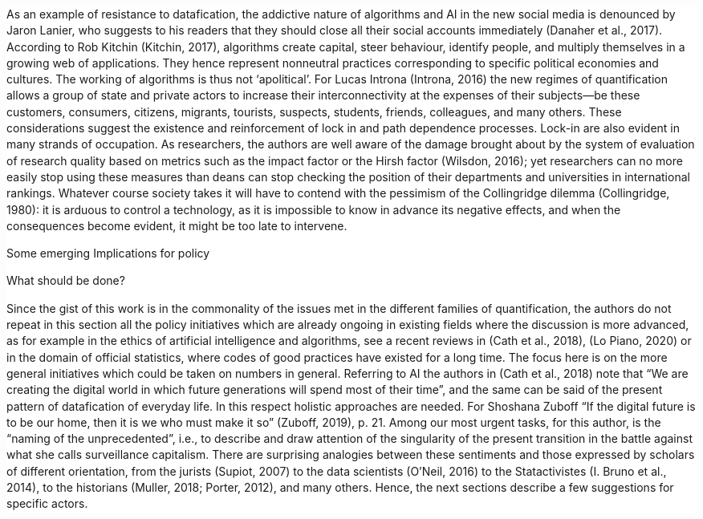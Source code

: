 As an example of resistance to datafication, the addictive nature
of algorithms and AI in the new social media is denounced by
Jaron Lanier, who suggests to his readers that they should close all
their social accounts immediately (Danaher et al., 2017).
According to Rob Kitchin (Kitchin, 2017), algorithms create
capital, steer behaviour, identify people, and multiply themselves
in a growing web of applications. They hence represent nonneutral
practices corresponding to specific political economies
and cultures. The working of algorithms is thus not ‘apolitical’.
For Lucas Introna (Introna, 2016) the new regimes of quantification
allows a group of state and private actors to increase their
interconnectivity at the expenses of their subjects—be these
customers, consumers, citizens, migrants, tourists, suspects, students,
friends, colleagues, and many others. These considerations
suggest the existence and reinforcement of lock in and path
dependence processes.
Lock-in are also evident in many strands of occupation. As
researchers, the authors are well aware of the damage brought
about by the system of evaluation of research quality based on
metrics such as the impact factor or the Hirsh factor (Wilsdon,
2016); yet researchers can no more easily stop using these measures
than deans can stop checking the position of their departments
and universities in international rankings.
Whatever course society takes it will have to contend with the
pessimism of the Collingridge dilemma (Collingridge, 1980): it is
arduous to control a technology, as it is impossible to know in
advance its negative effects, and when the consequences become
evident, it might be too late to intervene.

Some emerging Implications for policy

What should be done?

Since the gist of this work is in the commonality of the issues
met in the different families of quantification, the authors do not
repeat in this section all the policy initiatives which are already
ongoing in existing fields where the discussion is more advanced,
as for example in the ethics of artificial intelligence and algorithms,
see a recent reviews in (Cath et al., 2018), (Lo Piano,
2020) or in the domain of official statistics, where codes of good
practices have existed for a long time.
The focus here is on the more general initiatives which could
be taken on numbers in general. Referring to AI the authors in
(Cath et al., 2018) note that “We are creating the digital world in
which future generations will spend most of their time”, and the
same can be said of the present pattern of datafication of
everyday life.
In this respect holistic approaches are needed. For Shoshana
Zuboff “If the digital future is to be our home, then it is we who
must make it so” (Zuboff, 2019), p. 21. Among our most urgent
tasks, for this author, is the “naming of the unprecedented”, i.e.,
to describe and draw attention of the singularity of the present
transition in the battle against what she calls surveillance capitalism.
There are surprising analogies between these sentiments
and those expressed by scholars of different orientation, from the
jurists (Supiot, 2007) to the data scientists (O’Neil, 2016) to the
Statactivistes (I. Bruno et al., 2014), to the historians (Muller,
2018; Porter, 2012), and many others.
Hence, the next sections describe a few suggestions for specific
actors.
